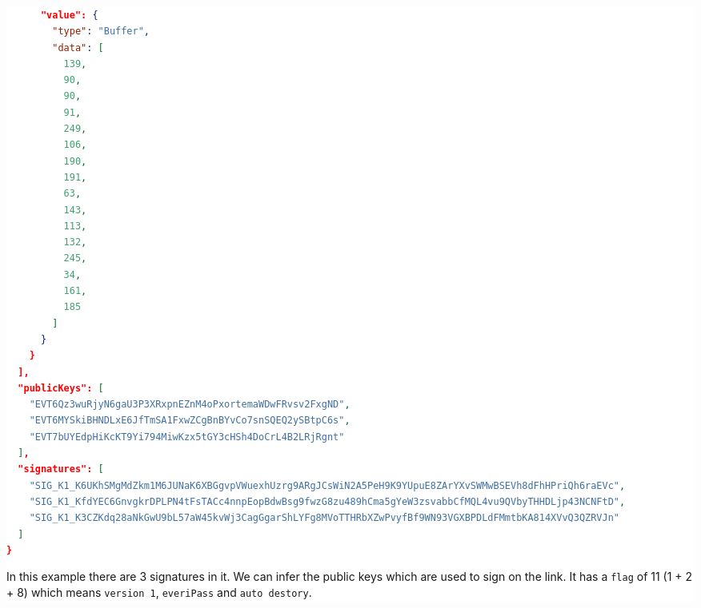 ```json
      "value": {
        "type": "Buffer",
        "data": [
          139,
          90,
          90,
          91,
          249,
          106,
          190,
          191,
          63,
          143,
          113,
          132,
          245,
          34,
          161,
          185
        ]
      }
    }
  ],
  "publicKeys": [
    "EVT6Qz3wuRjyN6gaU3P3XRxpnEZnM4oPxortemaWDwFRvsv2FxgND",
    "EVT6MYSkiBHNDLxE6JfTmSA1FxwZCgBnBYvCo7snSQEQ2ySBtpC6s",
    "EVT7bUYEdpHiKcKT9Yi794MiwKzx5tGY3cHSh4DoCrL4B2LRjRgnt"
  ],
  "signatures": [
    "SIG_K1_K6UKhSMgMdZkm1M6JUNaK6XBGgvpVWuexhUzrg9ARgJCsWiN2A5PeH9K9YUpuE8ZArYXvSWMwBSEVh8dFhHPriQh6raEVc",
    "SIG_K1_KfdYEC6GnvgkrDPLPN4tFsTACc4nnpEopBdwBsg9fwzG8zu489hCma5gYeW3zsvabbCfMQL4vu9QVbyTHHDLjp43NCNFtD",
    "SIG_K1_K3CZKdq28aNkGwU9bL57aW45kvWj3CagGgarShLYFg8MVoTTHRbXZwPvyfBf9WN93VGXBPDLdFMmtbKA814XVvQ3QZRVJn"
  ]
}
```

In this example there are 3 signatures in it. We can infer the public keys which are used to sign on the link. It has a `flag` of 11 (1 + 2 + 8) which means `version 1`, `everiPass` and `auto destory`.

